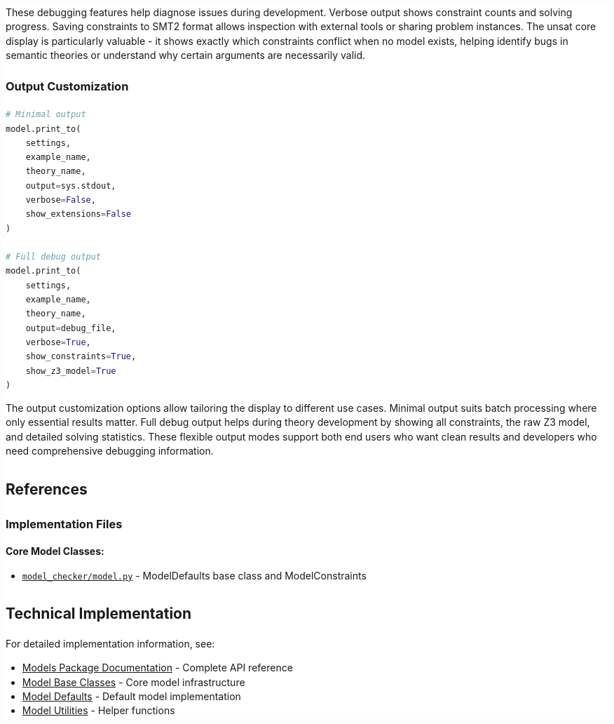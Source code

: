These debugging features help diagnose issues during development. Verbose output shows constraint counts and solving progress. Saving constraints to SMT2 format allows inspection with external tools or sharing problem instances. The unsat core display is particularly valuable - it shows exactly which constraints conflict when no model exists, helping identify bugs in semantic theories or understand why certain arguments are necessarily valid.

### Output Customization

```python
# Minimal output
model.print_to(
    settings,
    example_name,
    theory_name,
    output=sys.stdout,
    verbose=False,
    show_extensions=False
)

# Full debug output
model.print_to(
    settings,
    example_name,
    theory_name,
    output=debug_file,
    verbose=True,
    show_constraints=True,
    show_z3_model=True
)
```

The output customization options allow tailoring the display to different use cases. Minimal output suits batch processing where only essential results matter. Full debug output helps during theory development by showing all constraints, the raw Z3 model, and detailed solving statistics. These flexible output modes support both end users who want clean results and developers who need comprehensive debugging information.

## References

### Implementation Files

**Core Model Classes:**

- [`model_checker/model.py`](../../Code/src/model_checker/model.py) - ModelDefaults base class and ModelConstraints
## Technical Implementation

For detailed implementation information, see:
- [Models Package Documentation](../../Code/src/model_checker/models/README.md) - Complete API reference
- [Model Base Classes](../../Code/src/model_checker/models/model.py) - Core model infrastructure
- [Model Defaults](../../Code/src/model_checker/models/defaults.py) - Default model implementation
- [Model Utilities](../../Code/src/model_checker/models/utilities.py) - Helper functions
